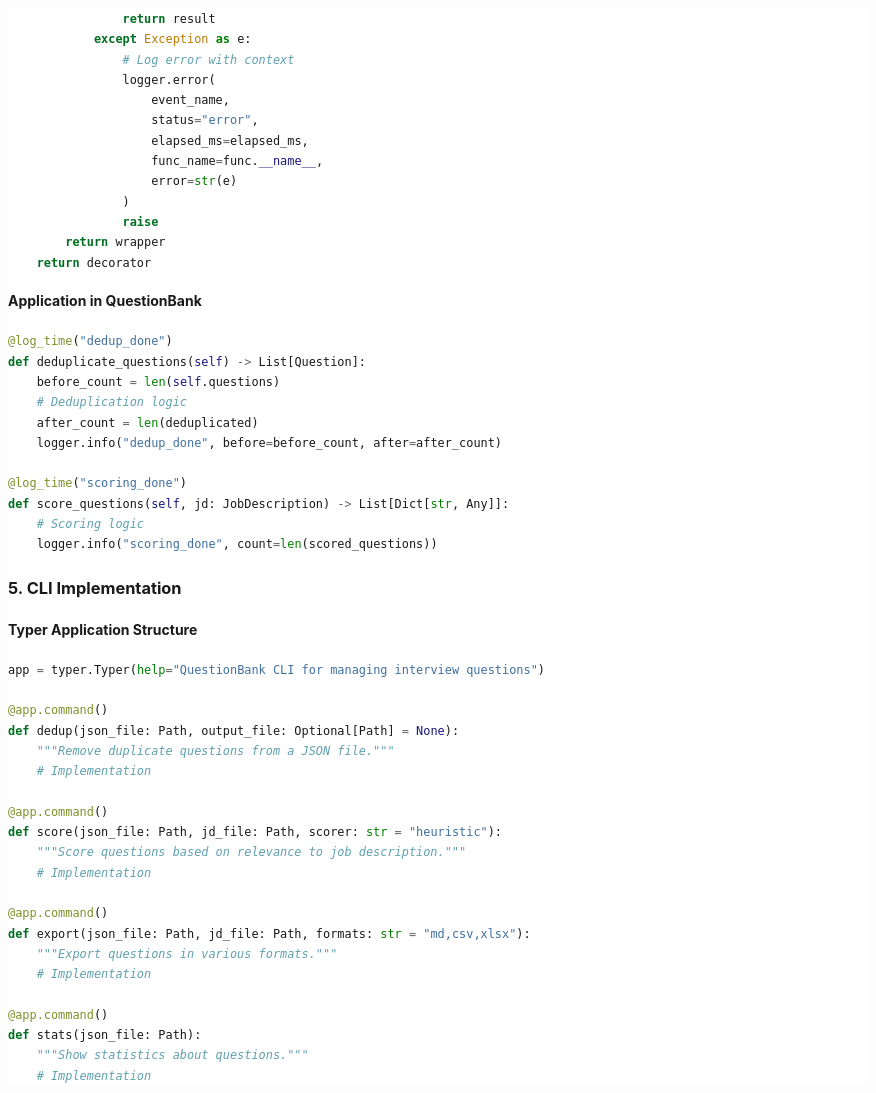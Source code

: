 ```python
                return result
            except Exception as e:
                # Log error with context
                logger.error(
                    event_name,
                    status="error",
                    elapsed_ms=elapsed_ms,
                    func_name=func.__name__,
                    error=str(e)
                )
                raise
        return wrapper
    return decorator
```

#### Application in QuestionBank
```python
@log_time("dedup_done")
def deduplicate_questions(self) -> List[Question]:
    before_count = len(self.questions)
    # Deduplication logic
    after_count = len(deduplicated)
    logger.info("dedup_done", before=before_count, after=after_count)

@log_time("scoring_done")
def score_questions(self, jd: JobDescription) -> List[Dict[str, Any]]:
    # Scoring logic
    logger.info("scoring_done", count=len(scored_questions))
```

### 5. CLI Implementation

#### Typer Application Structure
```python
app = typer.Typer(help="QuestionBank CLI for managing interview questions")

@app.command()
def dedup(json_file: Path, output_file: Optional[Path] = None):
    """Remove duplicate questions from a JSON file."""
    # Implementation

@app.command()
def score(json_file: Path, jd_file: Path, scorer: str = "heuristic"):
    """Score questions based on relevance to job description."""
    # Implementation

@app.command()
def export(json_file: Path, jd_file: Path, formats: str = "md,csv,xlsx"):
    """Export questions in various formats."""
    # Implementation

@app.command()
def stats(json_file: Path):
    """Show statistics about questions."""
    # Implementation
```
